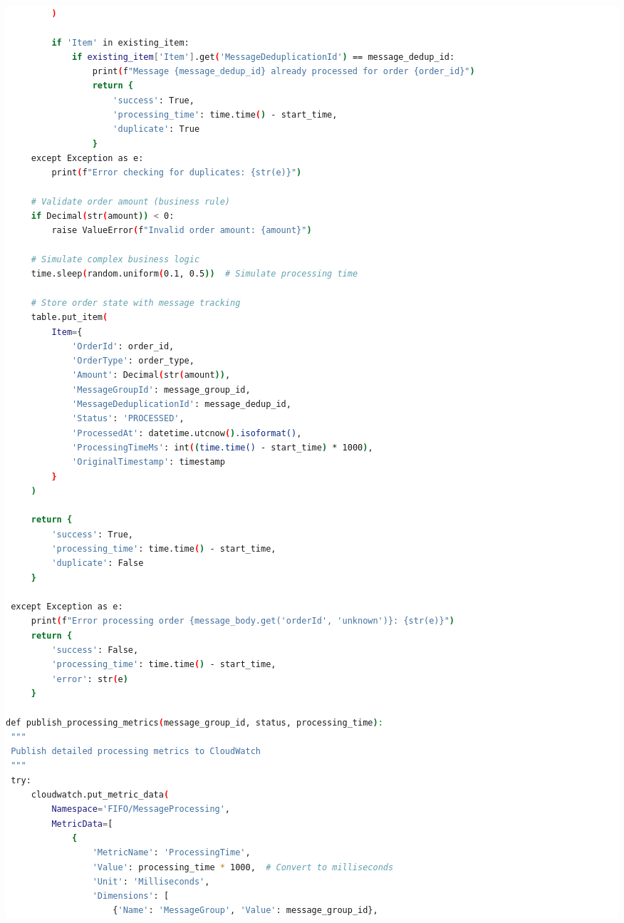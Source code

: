    ```bash
            )
            
            if 'Item' in existing_item:
                if existing_item['Item'].get('MessageDeduplicationId') == message_dedup_id:
                    print(f"Message {message_dedup_id} already processed for order {order_id}")
                    return {
                        'success': True, 
                        'processing_time': time.time() - start_time,
                        'duplicate': True
                    }
        except Exception as e:
            print(f"Error checking for duplicates: {str(e)}")
        
        # Validate order amount (business rule)
        if Decimal(str(amount)) < 0:
            raise ValueError(f"Invalid order amount: {amount}")
        
        # Simulate complex business logic
        time.sleep(random.uniform(0.1, 0.5))  # Simulate processing time
        
        # Store order state with message tracking
        table.put_item(
            Item={
                'OrderId': order_id,
                'OrderType': order_type,
                'Amount': Decimal(str(amount)),
                'MessageGroupId': message_group_id,
                'MessageDeduplicationId': message_dedup_id,
                'Status': 'PROCESSED',
                'ProcessedAt': datetime.utcnow().isoformat(),
                'ProcessingTimeMs': int((time.time() - start_time) * 1000),
                'OriginalTimestamp': timestamp
            }
        )
        
        return {
            'success': True, 
            'processing_time': time.time() - start_time,
            'duplicate': False
        }
        
    except Exception as e:
        print(f"Error processing order {message_body.get('orderId', 'unknown')}: {str(e)}")
        return {
            'success': False, 
            'processing_time': time.time() - start_time,
            'error': str(e)
        }

def publish_processing_metrics(message_group_id, status, processing_time):
    """
    Publish detailed processing metrics to CloudWatch
    """
    try:
        cloudwatch.put_metric_data(
            Namespace='FIFO/MessageProcessing',
            MetricData=[
                {
                    'MetricName': 'ProcessingTime',
                    'Value': processing_time * 1000,  # Convert to milliseconds
                    'Unit': 'Milliseconds',
                    'Dimensions': [
                        {'Name': 'MessageGroup', 'Value': message_group_id},
   ```